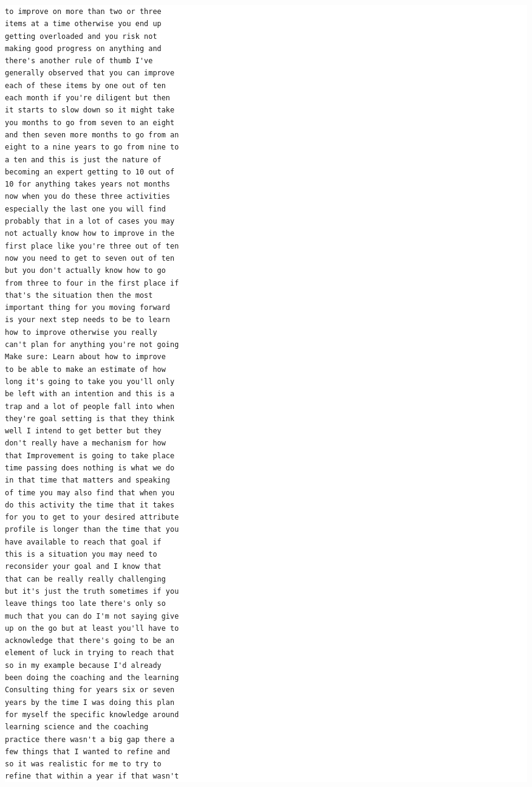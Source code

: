 ```txt
to improve on more than two or three
items at a time otherwise you end up
getting overloaded and you risk not
making good progress on anything and
there's another rule of thumb I've
generally observed that you can improve
each of these items by one out of ten
each month if you're diligent but then
it starts to slow down so it might take
you months to go from seven to an eight
and then seven more months to go from an
eight to a nine years to go from nine to
a ten and this is just the nature of
becoming an expert getting to 10 out of
10 for anything takes years not months
now when you do these three activities
especially the last one you will find
probably that in a lot of cases you may
not actually know how to improve in the
first place like you're three out of ten
now you need to get to seven out of ten
but you don't actually know how to go
from three to four in the first place if
that's the situation then the most
important thing for you moving forward
is your next step needs to be to learn
how to improve otherwise you really
can't plan for anything you're not going
Make sure: Learn about how to improve
to be able to make an estimate of how
long it's going to take you you'll only
be left with an intention and this is a
trap and a lot of people fall into when
they're goal setting is that they think
well I intend to get better but they
don't really have a mechanism for how
that Improvement is going to take place
time passing does nothing is what we do
in that time that matters and speaking
of time you may also find that when you
do this activity the time that it takes
for you to get to your desired attribute
profile is longer than the time that you
have available to reach that goal if
this is a situation you may need to
reconsider your goal and I know that
that can be really really challenging
but it's just the truth sometimes if you
leave things too late there's only so
much that you can do I'm not saying give
up on the go but at least you'll have to
acknowledge that there's going to be an
element of luck in trying to reach that
so in my example because I'd already
been doing the coaching and the learning
Consulting thing for years six or seven
years by the time I was doing this plan
for myself the specific knowledge around
learning science and the coaching
practice there wasn't a big gap there a
few things that I wanted to refine and
so it was realistic for me to try to
refine that within a year if that wasn't
```